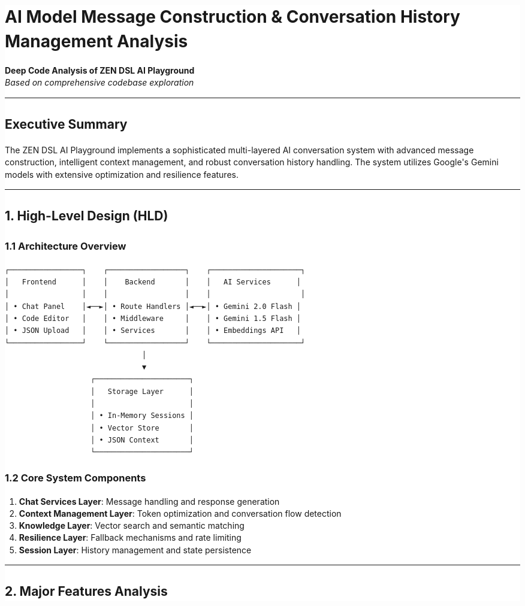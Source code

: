 # AI Model Message Construction & Conversation History Management Analysis

**Deep Code Analysis of ZEN DSL AI Playground**  
*Based on comprehensive codebase exploration*

---

## Executive Summary

The ZEN DSL AI Playground implements a sophisticated multi-layered AI conversation system with advanced message construction, intelligent context management, and robust conversation history handling. The system utilizes Google's Gemini models with extensive optimization and resilience features.

---

## 1. High-Level Design (HLD)

### 1.1 Architecture Overview

```
┌─────────────────┐    ┌──────────────────┐    ┌─────────────────────┐
│   Frontend      │    │    Backend       │    │   AI Services      │
│                 │    │                  │    │                     │
│ • Chat Panel    │◄──►│ • Route Handlers │◄──►│ • Gemini 2.0 Flash │
│ • Code Editor   │    │ • Middleware     │    │ • Gemini 1.5 Flash │
│ • JSON Upload   │    │ • Services       │    │ • Embeddings API   │
└─────────────────┘    └──────────────────┘    └─────────────────────┘
                                │
                                ▼
                    ┌──────────────────────┐
                    │   Storage Layer      │
                    │                      │
                    │ • In-Memory Sessions │
                    │ • Vector Store       │
                    │ • JSON Context       │
                    └──────────────────────┘
```

### 1.2 Core System Components

1. **Chat Services Layer**: Message handling and response generation
2. **Context Management Layer**: Token optimization and conversation flow detection
3. **Knowledge Layer**: Vector search and semantic matching
4. **Resilience Layer**: Fallback mechanisms and rate limiting
5. **Session Layer**: History management and state persistence

---

## 2. Major Features Analysis

